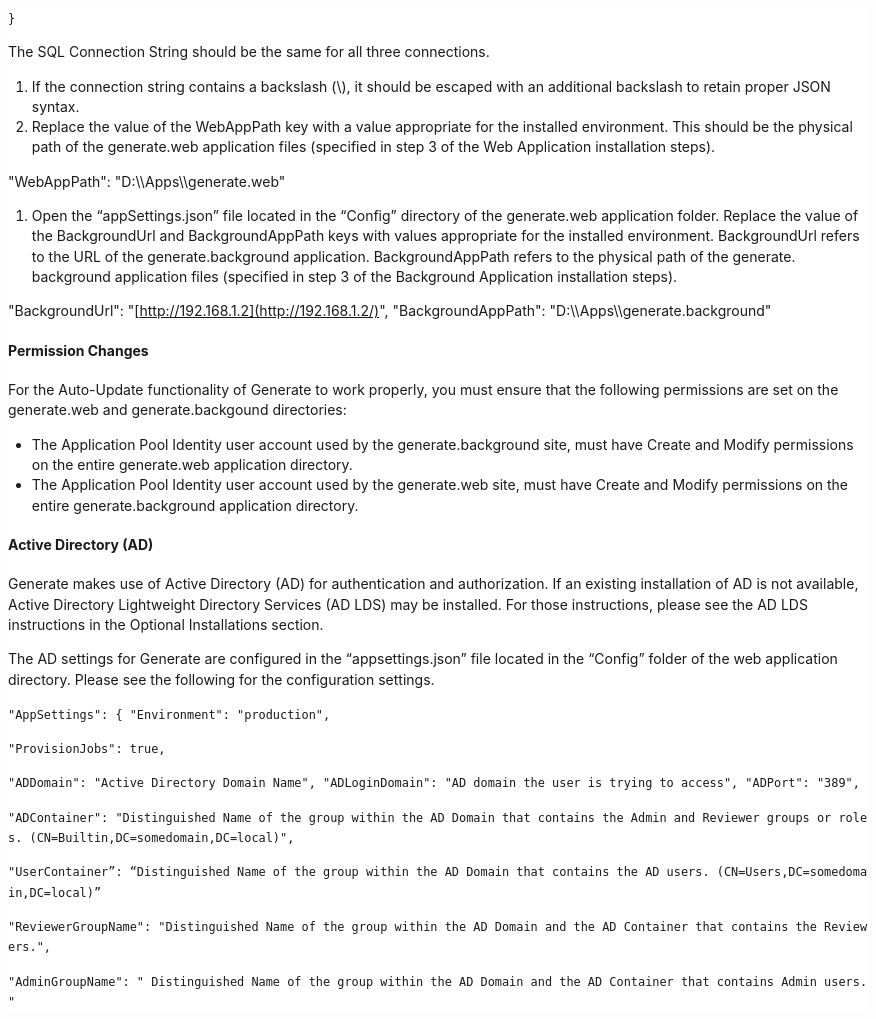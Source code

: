 `}`

The SQL Connection String should be the same for all three connections.

1. If the connection string contains a backslash (\\), it should be escaped with an additional backslash to retain proper JSON syntax.
2. Replace the value of the WebAppPath key with a value appropriate for the installed environment. This should be the physical path of the generate.web application files (specified in step 3 of the Web Application installation steps).

"WebAppPath": "D:\\\Apps\\\generate.web"

1. Open the “appSettings.json” file located in the “Config” directory of the generate.web application folder. Replace the value of the BackgroundUrl and BackgroundAppPath keys with values appropriate for the installed environment. BackgroundUrl refers to the URL of the generate.background application. BackgroundAppPath refers to the physical path of the generate. background application files (specified in step 3 of the Background Application installation steps).

"BackgroundUrl": "[http://192.168.1.2](http://192.168.1.2/)", "BackgroundAppPath": "D:\\\Apps\\\generate.background"

#### **Permission Changes**

For the Auto-Update functionality of Generate to work properly, you must ensure that the following permissions are set on the generate.web and generate.backgound directories:

* The Application Pool Identity user account used by the generate.background site, must have Create and Modify permissions on the entire generate.web application directory.
* The Application Pool Identity user account used by the generate.web site, must have Create and Modify permissions on the entire generate.background application directory.

#### **Active Directory (AD)**

Generate makes use of Active Directory (AD) for authentication and authorization. If an existing installation of AD is not available, Active Directory Lightweight Directory Services (AD LDS) may be installed. For those instructions, please see the AD LDS instructions in the Optional Installations section.

The AD settings for Generate are configured in the “appsettings.json” file located in the “Config” folder of the web application directory. Please see the following for the configuration settings.

`"AppSettings": { "Environment": "production",`

`"ProvisionJobs": true,`

`"ADDomain": "Active Directory Domain Name", "ADLoginDomain": "AD domain the user is trying to access", "ADPort": "389",`

`"ADContainer": "Distinguished Name of the group within the AD Domain that contains the Admin and Reviewer groups or roles. (CN=Builtin,DC=somedomain,DC=local)",`

`"UserContainer”: “Distinguished Name of the group within the AD Domain that contains the AD users. (CN=Users,DC=somedomain,DC=local)”`

`"ReviewerGroupName": "Distinguished Name of the group within the AD Domain and the AD Container that contains the Reviewers.",`

`"AdminGroupName": " Distinguished Name of the group within the AD Domain and the AD Container that contains Admin users. "`

